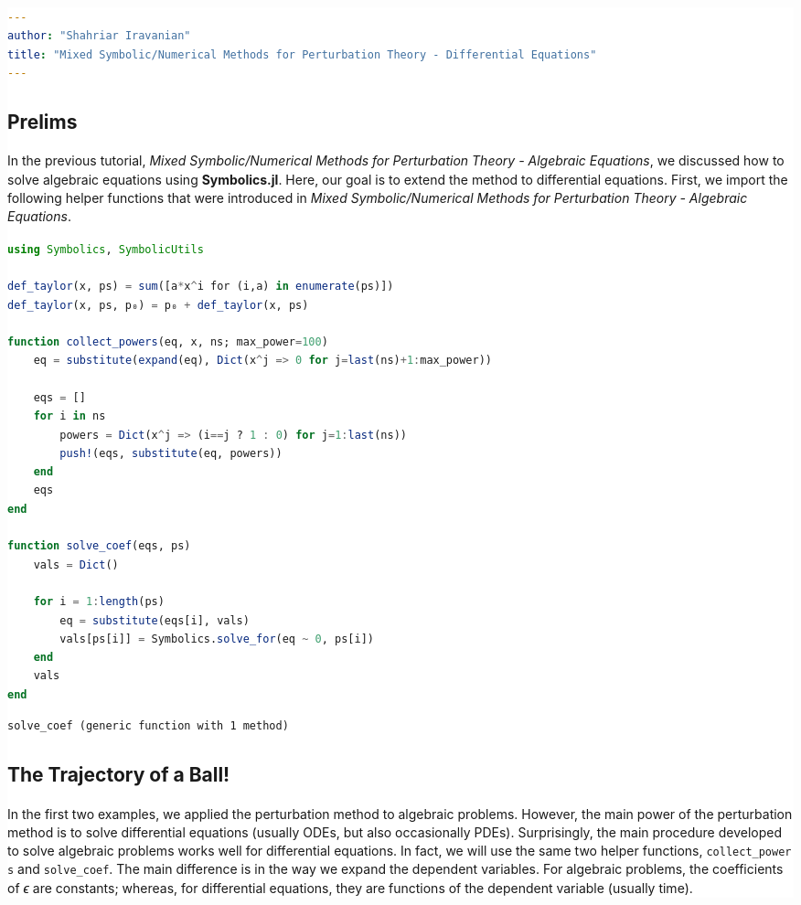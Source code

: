 ```yaml
---
author: "Shahriar Iravanian"
title: "Mixed Symbolic/Numerical Methods for Perturbation Theory - Differential Equations"
---
```



## Prelims

In the previous tutorial, *Mixed Symbolic/Numerical Methods for Perturbation Theory - Algebraic Equations*, we discussed how to solve algebraic equations using **Symbolics.jl**. Here, our goal is to extend the method to differential equations. First, we import the following helper functions that were introduced in *Mixed Symbolic/Numerical Methods for Perturbation Theory - Algebraic Equations*.

```julia
using Symbolics, SymbolicUtils

def_taylor(x, ps) = sum([a*x^i for (i,a) in enumerate(ps)])
def_taylor(x, ps, p₀) = p₀ + def_taylor(x, ps)

function collect_powers(eq, x, ns; max_power=100)
    eq = substitute(expand(eq), Dict(x^j => 0 for j=last(ns)+1:max_power))

    eqs = []
    for i in ns
        powers = Dict(x^j => (i==j ? 1 : 0) for j=1:last(ns))
        push!(eqs, substitute(eq, powers))
    end
    eqs
end

function solve_coef(eqs, ps)
    vals = Dict()

    for i = 1:length(ps)
        eq = substitute(eqs[i], vals)
        vals[ps[i]] = Symbolics.solve_for(eq ~ 0, ps[i])
    end
    vals
end
```

```
solve_coef (generic function with 1 method)
```





## The Trajectory of a Ball!

In the first two examples, we applied the perturbation method to algebraic problems. However, the main power of the perturbation method is to solve differential equations (usually ODEs, but also occasionally PDEs). Surprisingly, the main procedure developed to solve algebraic problems works well for differential equations. In fact, we will use the same two helper functions, `collect_powers` and `solve_coef`. The main difference is in the way we expand the dependent variables. For algebraic problems, the coefficients of $\epsilon$ are constants; whereas, for differential equations, they are functions of the dependent variable (usually time).
